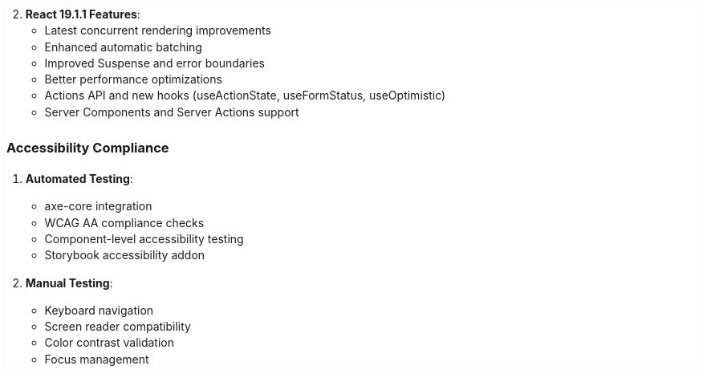 2. **React 19.1.1 Features**:
   - Latest concurrent rendering improvements
   - Enhanced automatic batching
   - Improved Suspense and error boundaries
   - Better performance optimizations
   - Actions API and new hooks (useActionState, useFormStatus, useOptimistic)
   - Server Components and Server Actions support

### Accessibility Compliance

1. **Automated Testing**:
   - axe-core integration
   - WCAG AA compliance checks
   - Component-level accessibility testing
   - Storybook accessibility addon

2. **Manual Testing**:
   - Keyboard navigation
   - Screen reader compatibility
   - Color contrast validation
   - Focus management
